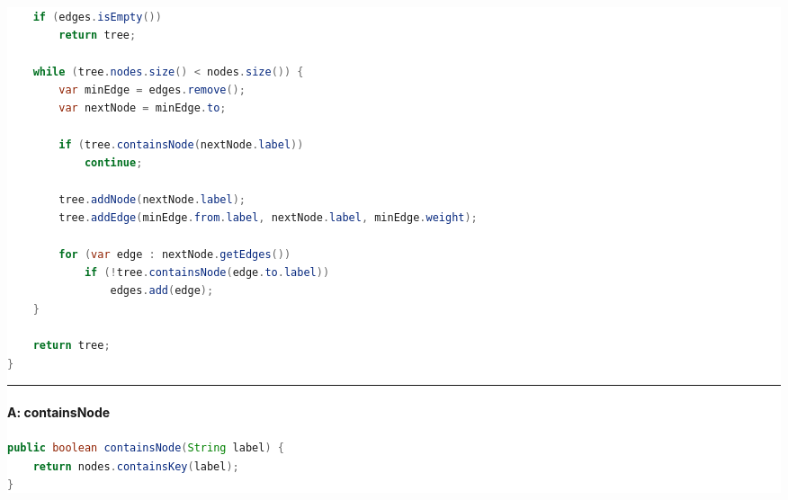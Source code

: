 ```Java
    if (edges.isEmpty())
        return tree;

    while (tree.nodes.size() < nodes.size()) {
        var minEdge = edges.remove();
        var nextNode = minEdge.to;

        if (tree.containsNode(nextNode.label))
            continue;

        tree.addNode(nextNode.label);
        tree.addEdge(minEdge.from.label, nextNode.label, minEdge.weight);

        for (var edge : nextNode.getEdges())
            if (!tree.containsNode(edge.to.label))
                edges.add(edge);
    }

    return tree;
}
```

---

#### A: containsNode

```Java
public boolean containsNode(String label) {
    return nodes.containsKey(label);
}
```
